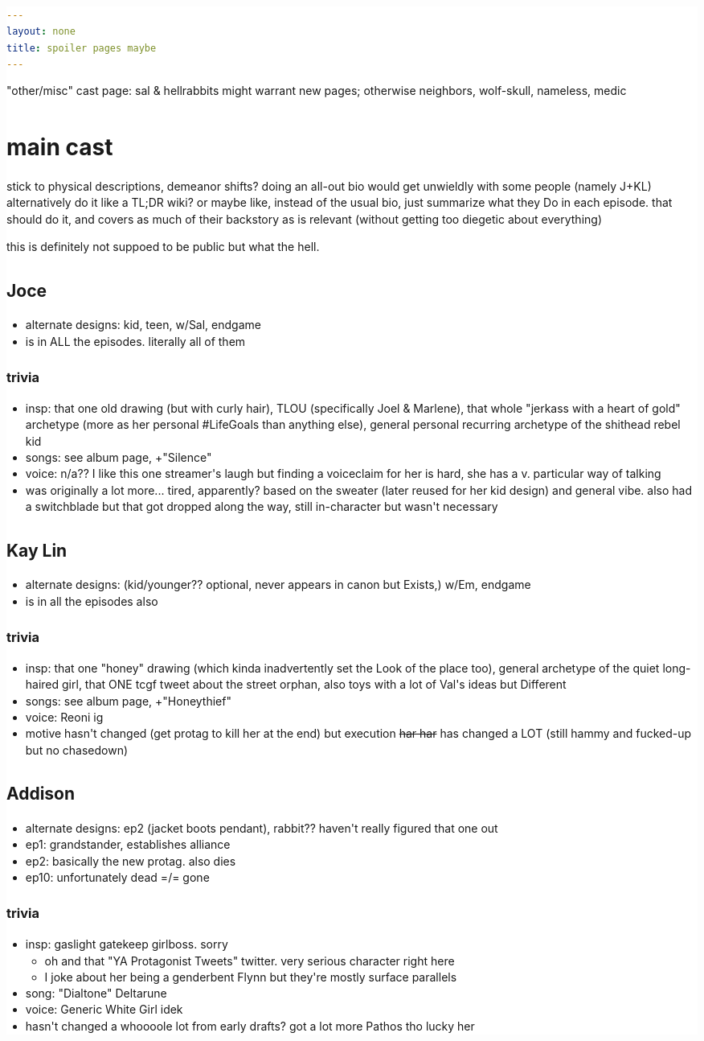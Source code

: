 ```yaml
---
layout: none
title: spoiler pages maybe
---
```

"other/misc" cast page: sal & hellrabbits might warrant new pages; otherwise neighbors, wolf-skull, nameless, medic

# main cast

stick to physical descriptions, demeanor shifts? doing an all-out bio would get unwieldly with some people (namely J+KL)  
alternatively do it like a TL;DR wiki? or maybe like, instead of the usual bio, just summarize what they Do in each episode. that should do it, and covers as much of their backstory as is relevant (without getting too diegetic about everything)

this is definitely not suppoed to be public but what the hell.

## Joce
- alternate designs: kid, teen, w/Sal, endgame
- is in ALL the episodes. literally all of them
### trivia
- insp: that one old drawing (but with curly hair), TLOU (specifically Joel & Marlene), that whole "jerkass with a heart of gold" archetype (more as her personal #LifeGoals than anything else), general personal recurring archetype of the shithead rebel kid
- songs: see album page, +"Silence"
- voice: n/a?? I like this one streamer's laugh but finding a voiceclaim for her is hard, she has a v. particular way of talking
- was originally a lot more... tired, apparently? based on the sweater (later reused for her kid design) and general vibe. also had a switchblade but that got dropped along the way, still in-character but wasn't necessary

## Kay Lin
- alternate designs: (kid/younger?? optional, never appears in canon but Exists,) w/Em, endgame
- is in all the episodes also
### trivia
- insp: that one "honey" drawing (which kinda inadvertently set the Look of the place too), general archetype of the quiet long-haired girl, that ONE tcgf tweet about the street orphan, also toys with a lot of Val's ideas but Different
- songs: see album page, +"Honeythief"
- voice: Reoni ig
- motive hasn't changed (get protag to kill her at the end) but execution ~~har har~~ has changed a LOT (still hammy and fucked-up but no chasedown)

## Addison
- alternate designs: ep2 (jacket boots pendant), rabbit?? haven't really figured that one out
- ep1: grandstander, establishes alliance
- ep2: basically the new protag. also dies
- ep10: unfortunately dead =/= gone
### trivia
- insp: gaslight gatekeep girlboss. sorry
	- oh and that "YA Protagonist Tweets" twitter. very serious character right here
	- I joke about her being a genderbent Flynn but they're mostly surface parallels
- song: "Dialtone" Deltarune
- voice: Generic White Girl idek
- hasn't changed a whoooole lot from early drafts? got a lot more Pathos tho lucky her
